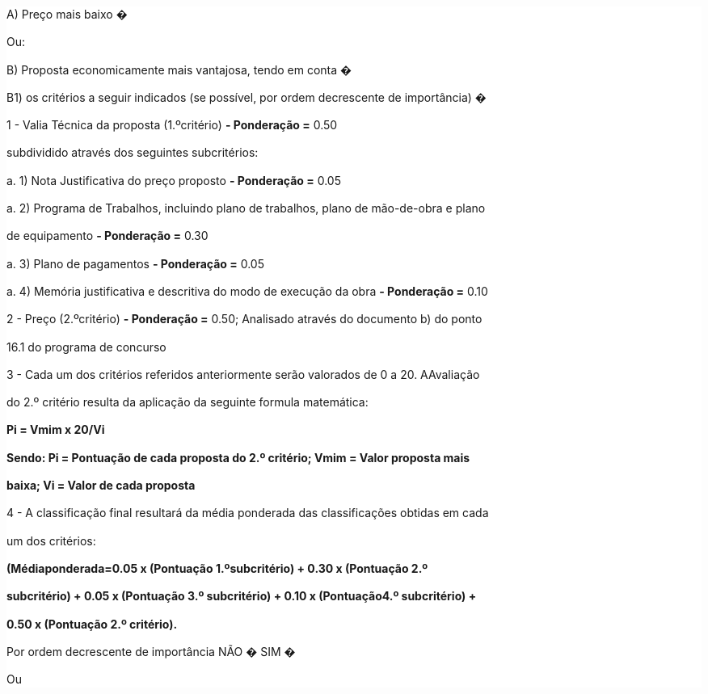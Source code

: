 A) Preço mais baixo �


Ou:


B) Proposta economicamente mais vantajosa, tendo em conta �


B1) os critérios a seguir indicados (se possível, por ordem decrescente de importância) �


1 - Valia Técnica da proposta (1.ºcritério) **- Ponderação =** 0.50


subdividido através dos seguintes subcritérios:


a. 1) Nota Justificativa do preço proposto **- Ponderação =** 0.05


a. 2) Programa de Trabalhos, incluindo plano de trabalhos, plano de  mão-de-obra e plano


de equipamento **- Ponderação =** 0.30


a. 3) Plano de pagamentos **- Ponderação =** 0.05


a. 4) Memória justificativa e descritiva do modo de execução da obra **- Ponderação =** 0.10


2 - Preço (2.ºcritério) **- Ponderação =** 0.50; Analisado através do documento b) do ponto


16.1 do programa de concurso


3 - Cada um dos critérios referidos anteriormente serão valorados de 0 a 20. AAvaliação


do 2.º critério resulta da aplicação da seguinte formula matemática:



**Pi = Vmim x 20/Vi**


**Sendo: Pi = Pontuação de cada proposta do 2.º critério; Vmim = Valor proposta mais**


**baixa; Vi = Valor de cada proposta**


4 - A classificação final resultará da média ponderada das classificações obtidas em cada


um dos critérios:


**(Médiaponderada=0.05 x (Pontuação 1.ºsubcritério) + 0.30 x (Pontuação 2.º**


**subcritério) + 0.05 x (Pontuação 3.º subcritério) + 0.10 x (Pontuação4.º subcritério) +**


**0.50 x (Pontuação 2.º critério).**

Por ordem decrescente de importância NÃO � SIM �


Ou
